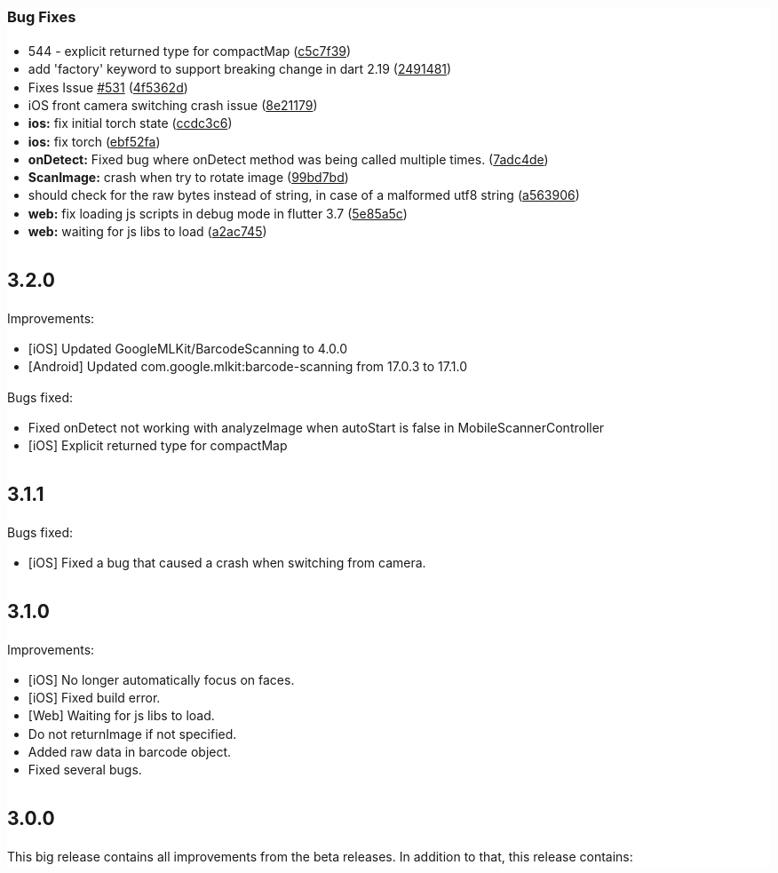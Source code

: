 
### Bug Fixes

* 544 - explicit returned type for compactMap ([c5c7f39](https://github.com/djangoflow/mobile_scanner/commit/c5c7f39787d852f0599dc2afa26551b5d2a50559))
* add 'factory' keyword to support breaking change in dart 2.19 ([2491481](https://github.com/djangoflow/mobile_scanner/commit/24914818853488508b86adb6cef66f24eb2bfe94))
* Fixes Issue [#531](https://github.com/djangoflow/mobile_scanner/issues/531) ([4f5362d](https://github.com/djangoflow/mobile_scanner/commit/4f5362dee17d80ad5cf9db65d5a79f56522e57ff))
* iOS front camera switching crash issue ([8e21179](https://github.com/djangoflow/mobile_scanner/commit/8e21179da3af1e72a1fc9ca136116fde63d844f7))
* **ios:** fix initial torch state ([ccdc3c6](https://github.com/djangoflow/mobile_scanner/commit/ccdc3c6208ad5346ea75fc03b3da192420dda0bb))
* **ios:** fix torch ([ebf52fa](https://github.com/djangoflow/mobile_scanner/commit/ebf52fa4c6ad9d55bd6db450c42e10a2e4a70112))
* **onDetect:** Fixed bug where onDetect method was being called multiple times. ([7adc4de](https://github.com/djangoflow/mobile_scanner/commit/7adc4de7a647c1d01d3f1c9f4aa2973ec5fcf7c9))
* **ScanImage:** crash when try to rotate image ([99bd7bd](https://github.com/djangoflow/mobile_scanner/commit/99bd7bd73ec9f6e85dd4d8fbc76a025c92664f3d))
* should check for the raw bytes instead of string, in case of a malformed utf8 string ([a563906](https://github.com/djangoflow/mobile_scanner/commit/a5639060a387f9bcaa0710b0acd0e4abff36ef97))
* **web:** fix loading js scripts in debug mode in flutter 3.7 ([5e85a5c](https://github.com/djangoflow/mobile_scanner/commit/5e85a5c1ad3949d43d80207ed8db050f0e0890e0))
* **web:** waiting for js libs to load ([a2ac745](https://github.com/djangoflow/mobile_scanner/commit/a2ac74505e312a50f83b3bd89ca39e3dddc528de))

## 3.2.0
Improvements:
* [iOS] Updated GoogleMLKit/BarcodeScanning to 4.0.0 
* [Android] Updated com.google.mlkit:barcode-scanning from 17.0.3 to 17.1.0

Bugs fixed:
* Fixed onDetect not working with analyzeImage when autoStart is false in MobileScannerController
* [iOS] Explicit returned type for compactMap

## 3.1.1
Bugs fixed:
* [iOS] Fixed a bug that caused a crash when switching from camera.

## 3.1.0
Improvements:
* [iOS] No longer automatically focus on faces.
* [iOS] Fixed build error.
* [Web] Waiting for js libs to load.
* Do not returnImage if not specified.
* Added raw data in barcode object.
* Fixed several bugs.

## 3.0.0
This big release contains all improvements from the beta releases.
In addition to that, this release contains:
